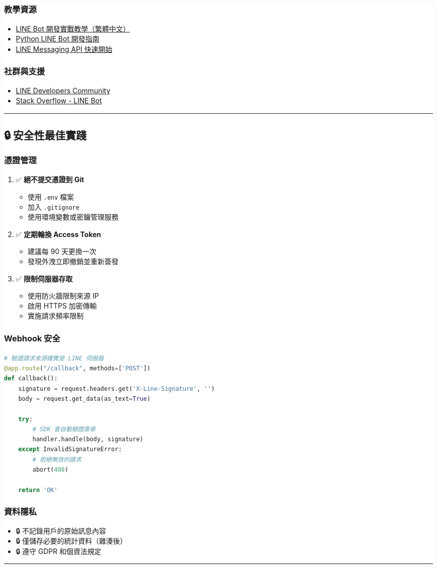 ### 教學資源
- [LINE Bot 開發實戰教學（繁體中文）](https://oberonlai.blog/line-messaging-api-setting/)
- [Python LINE Bot 開發指南](https://yual.in/posts/python-line-bot-tutorial)
- [LINE Messaging API 快速開始](https://developers.line.biz/zh-hant/docs/messaging-api/getting-started/)

### 社群與支援
- [LINE Developers Community](https://www.line-community.me/)
- [Stack Overflow - LINE Bot](https://stackoverflow.com/questions/tagged/line-messaging-api)

---

## 🔒 安全性最佳實踐

### 憑證管理
1. ✅ **絕不提交憑證到 Git**
   - 使用 `.env` 檔案
   - 加入 `.gitignore`
   - 使用環境變數或密鑰管理服務

2. ✅ **定期輪換 Access Token**
   - 建議每 90 天更換一次
   - 發現外洩立即撤銷並重新簽發

3. ✅ **限制伺服器存取**
   - 使用防火牆限制來源 IP
   - 啟用 HTTPS 加密傳輸
   - 實施請求頻率限制

### Webhook 安全
```python
# 驗證請求來源確實是 LINE 伺服器
@app.route("/callback", methods=['POST'])
def callback():
    signature = request.headers.get('X-Line-Signature', '')
    body = request.get_data(as_text=True)

    try:
        # SDK 會自動驗證簽章
        handler.handle(body, signature)
    except InvalidSignatureError:
        # 拒絕無效的請求
        abort(400)

    return 'OK'
```

### 資料隱私
- 🔒 不記錄用戶的原始訊息內容
- 🔒 僅儲存必要的統計資料（雜湊後）
- 🔒 遵守 GDPR 和個資法規定

---
